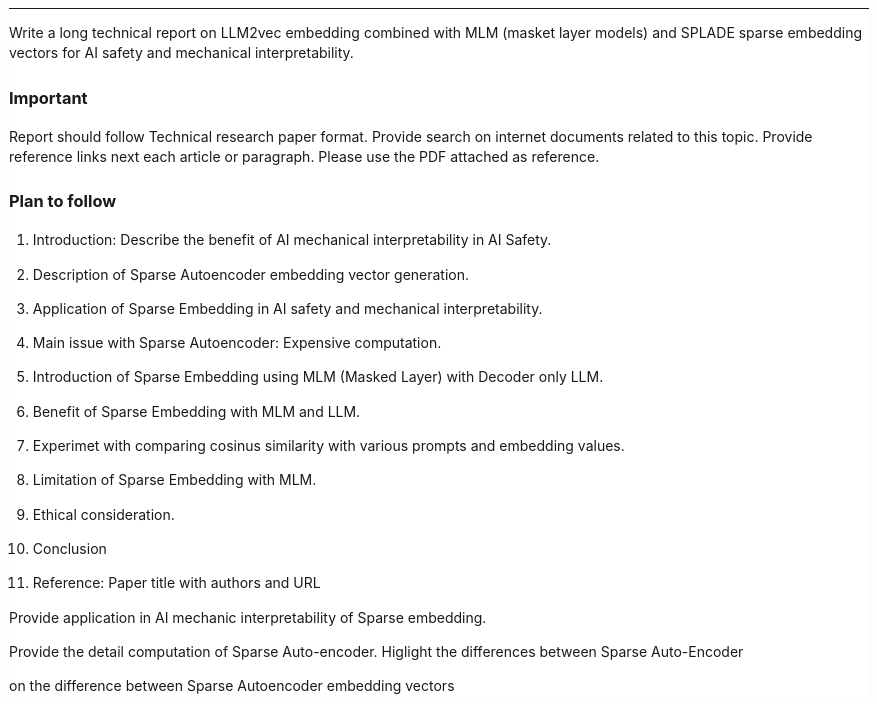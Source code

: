 



















------------------------------------------------------------------------------------------------

Write a long technical report on LLM2vec embedding combined with MLM (masket layer models) and
SPLADE sparse embedding vectors for AI safety and mechanical interpretability.


### Important 
   Report should follow Technical research paper format.
   Provide search on internet documents related to this topic.
   Provide reference links next each article or paragraph.
   Please use the PDF attached as reference.

   


### Plan to follow 

  1. Introduction: Describe the benefit of AI mechanical interpretability in AI Safety.

  1. Description of Sparse Autoencoder embedding vector generation.

  2. Application of Sparse Embedding in AI safety and mechanical interpretability.

  3. Main issue with Sparse Autoencoder:
     Expensive computation.

  4. Introduction of Sparse Embedding using MLM (Masked Layer) with Decoder only LLM.

  5. Benefit of Sparse Embedding with MLM and LLM.

  6. Experimet with comparing cosinus similarity with various prompts and embedding values.

  7. Limitation of Sparse Embedding with MLM.

  8. Ethical consideration.

  9. Conclusion

  10. Reference:
      Paper title with authors and URL




 

   Provide application in AI mechanic interpretability of Sparse embedding.

   Provide the detail computation of Sparse Auto-encoder.
   Higlight the differences between Sparse Auto-Encoder


on the difference between Sparse Autoencoder embedding vectors

